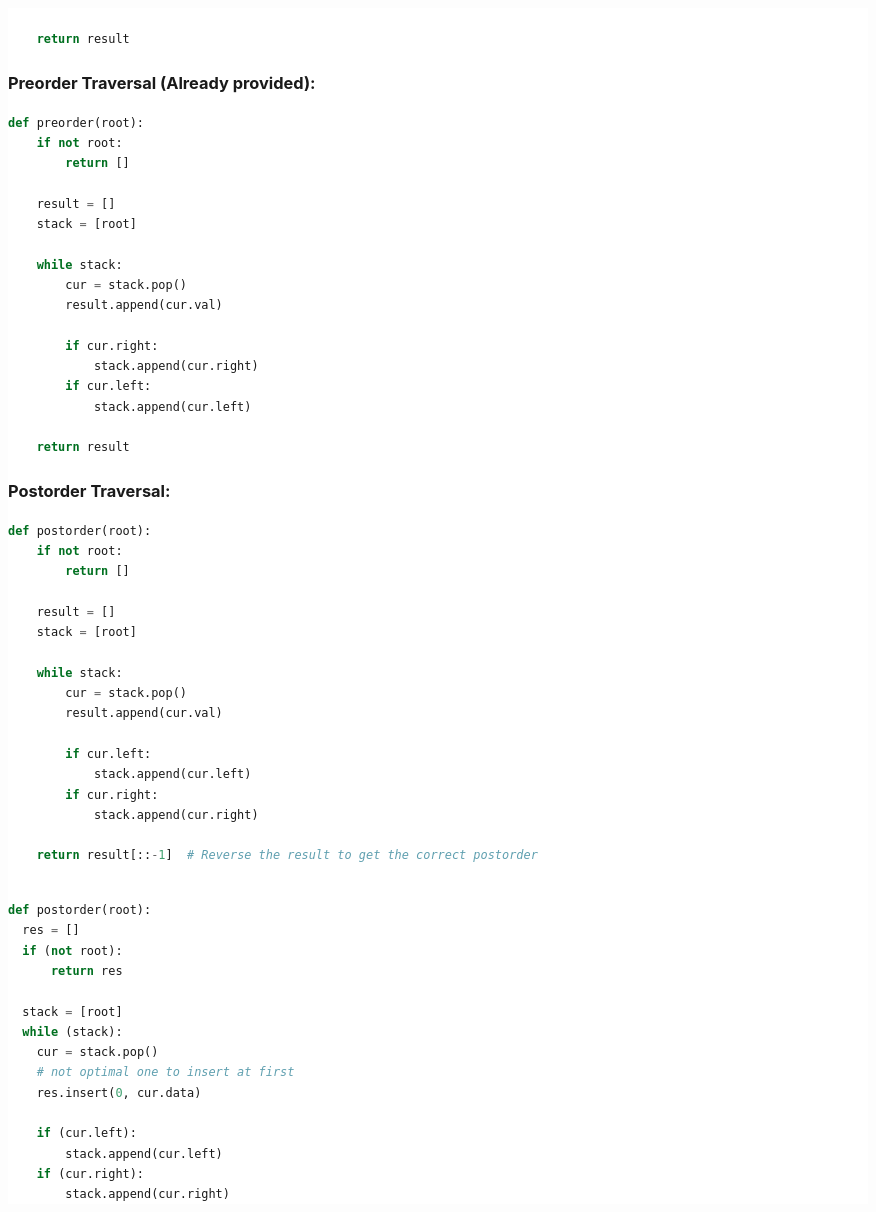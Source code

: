 ```python

    return result
```

### Preorder Traversal (Already provided):
```python
def preorder(root):
    if not root:
        return []

    result = []
    stack = [root]

    while stack:
        cur = stack.pop()
        result.append(cur.val)

        if cur.right:
            stack.append(cur.right)
        if cur.left:
            stack.append(cur.left)

    return result
```

### Postorder Traversal:
```python
def postorder(root):
    if not root:
        return []

    result = []
    stack = [root]

    while stack:
        cur = stack.pop()
        result.append(cur.val)

        if cur.left:
            stack.append(cur.left)
        if cur.right:
            stack.append(cur.right)

    return result[::-1]  # Reverse the result to get the correct postorder
```


```python

def postorder(root):
  res = []
  if (not root):
      return res

  stack = [root]
  while (stack):
    cur = stack.pop()
    # not optimal one to insert at first
    res.insert(0, cur.data)

    if (cur.left):
        stack.append(cur.left)
    if (cur.right):
        stack.append(cur.right)
```